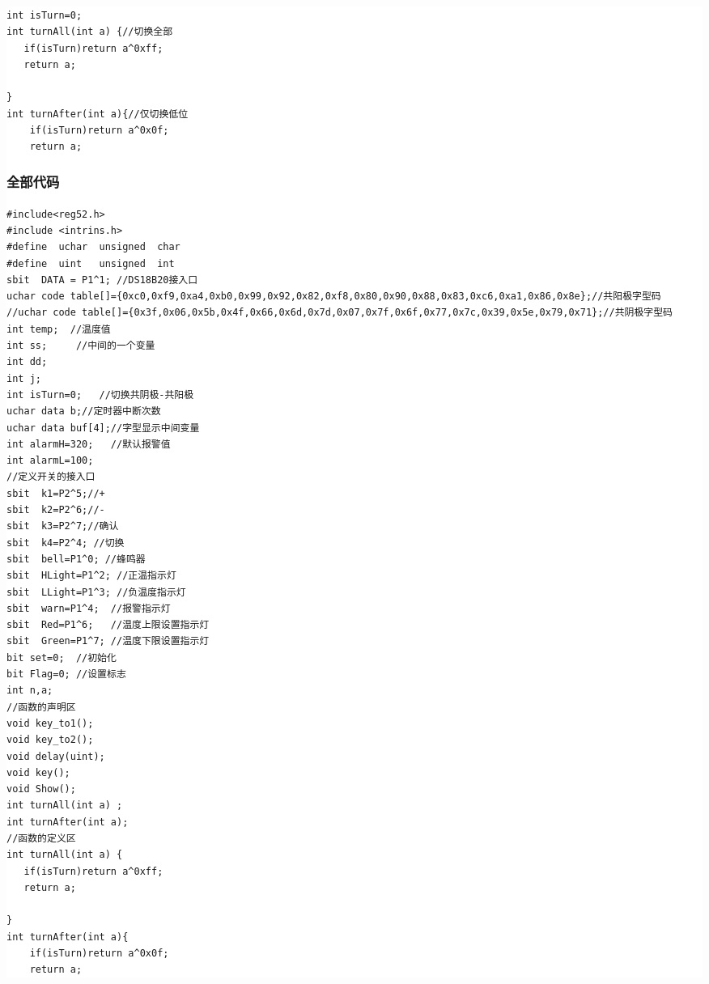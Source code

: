 ```
int isTurn=0;
int turnAll(int a) {//切换全部
   if(isTurn)return a^0xff;
   return a;

}
int turnAfter(int a){//仅切换低位
	if(isTurn)return a^0x0f;
	return a;
```
### 全部代码 ##

```
#include<reg52.h>
#include <intrins.h>
#define  uchar  unsigned  char 
#define  uint   unsigned  int
sbit  DATA = P1^1; //DS18B20接入口
uchar code table[]={0xc0,0xf9,0xa4,0xb0,0x99,0x92,0x82,0xf8,0x80,0x90,0x88,0x83,0xc6,0xa1,0x86,0x8e};//共阳极字型码
//uchar code table[]={0x3f,0x06,0x5b,0x4f,0x66,0x6d,0x7d,0x07,0x7f,0x6f,0x77,0x7c,0x39,0x5e,0x79,0x71};//共阴极字型码
int temp;  //温度值
int ss;		//中间的一个变量
int dd;
int j;
int isTurn=0;	//切换共阴极-共阳极
uchar data b;//定时器中断次数
uchar data buf[4];//字型显示中间变量
int alarmH=320;	  //默认报警值
int alarmL=100;
//定义开关的接入口
sbit  k1=P2^5;//+
sbit  k2=P2^6;//-
sbit  k3=P2^7;//确认
sbit  k4=P2^4; //切换
sbit  bell=P1^0; //蜂鸣器
sbit  HLight=P1^2; //正温指示灯
sbit  LLight=P1^3; //负温度指示灯
sbit  warn=P1^4;  //报警指示灯
sbit  Red=P1^6;	  //温度上限设置指示灯
sbit  Green=P1^7; //温度下限设置指示灯
bit set=0;	//初始化
bit Flag=0;	//设置标志
int n,a;
//函数的声明区
void key_to1();
void key_to2();
void delay(uint); 
void key();
void Show();
int turnAll(int a) ;
int turnAfter(int a);
//函数的定义区
int turnAll(int a) {
   if(isTurn)return a^0xff;
   return a;

}
int turnAfter(int a){
	if(isTurn)return a^0x0f;
	return a;

```